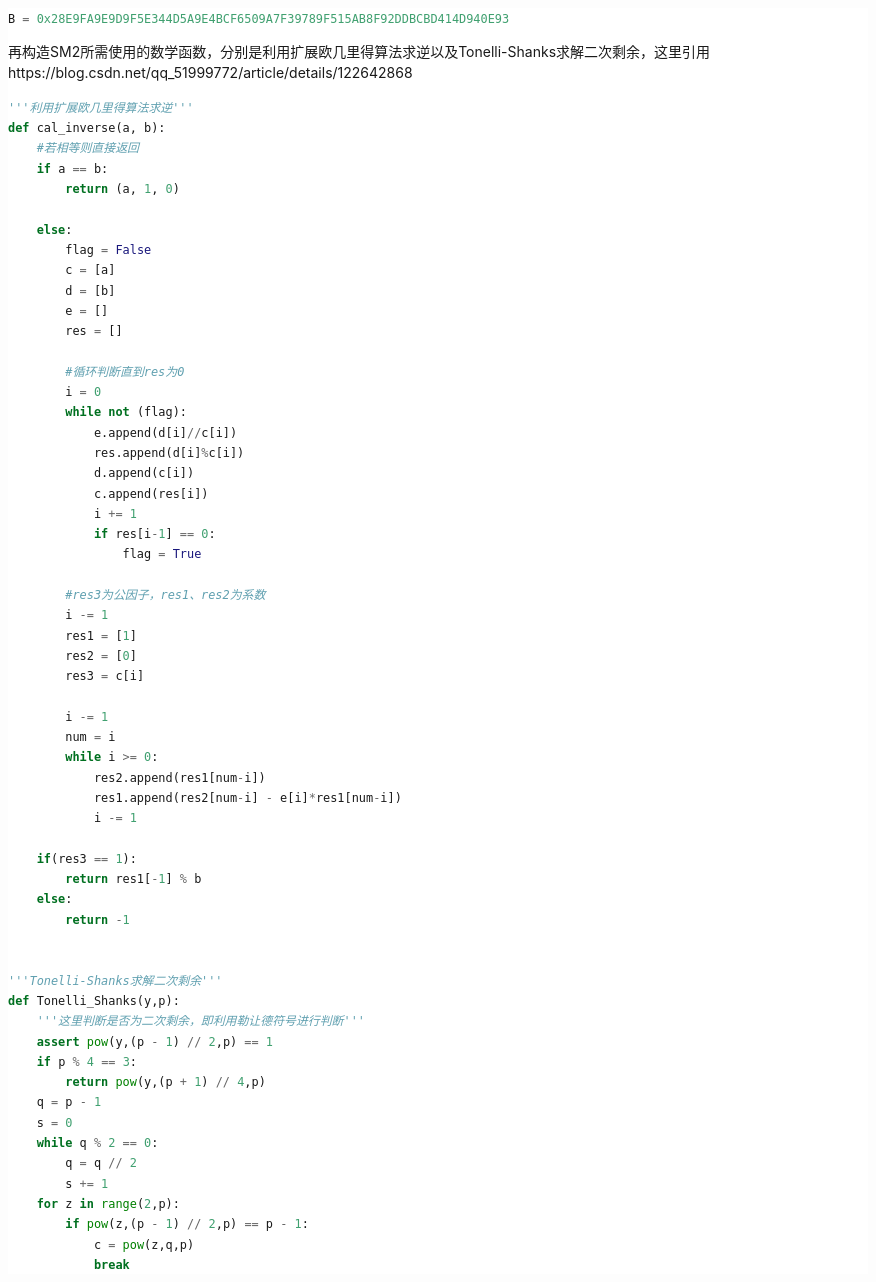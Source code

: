 ```python
B = 0x28E9FA9E9D9F5E344D5A9E4BCF6509A7F39789F515AB8F92DDBCBD414D940E93
```
再构造SM2所需使用的数学函数，分别是利用扩展欧几里得算法求逆以及Tonelli-Shanks求解二次剩余，这里引用https://blog.csdn.net/qq_51999772/article/details/122642868
```python
'''利用扩展欧几里得算法求逆'''
def cal_inverse(a, b):
    #若相等则直接返回
    if a == b:
        return (a, 1, 0)

    else:
        flag = False
        c = [a]
        d = [b]
        e = []
        res = []

        #循环判断直到res为0
        i = 0
        while not (flag):
            e.append(d[i]//c[i])
            res.append(d[i]%c[i])
            d.append(c[i])
            c.append(res[i])
            i += 1
            if res[i-1] == 0:
                flag = True

        #res3为公因子，res1、res2为系数
        i -= 1
        res1 = [1]
        res2 = [0]
        res3 = c[i]

        i -= 1
        num = i
        while i >= 0:
            res2.append(res1[num-i])
            res1.append(res2[num-i] - e[i]*res1[num-i])
            i -= 1

    if(res3 == 1):
        return res1[-1] % b
    else:
        return -1


'''Tonelli-Shanks求解二次剩余'''
def Tonelli_Shanks(y,p):
    '''这里判断是否为二次剩余，即利用勒让德符号进行判断'''
    assert pow(y,(p - 1) // 2,p) == 1
    if p % 4 == 3:
        return pow(y,(p + 1) // 4,p)
    q = p - 1
    s = 0
    while q % 2 == 0:
        q = q // 2
        s += 1
    for z in range(2,p):
        if pow(z,(p - 1) // 2,p) == p - 1:
            c = pow(z,q,p)
            break
```